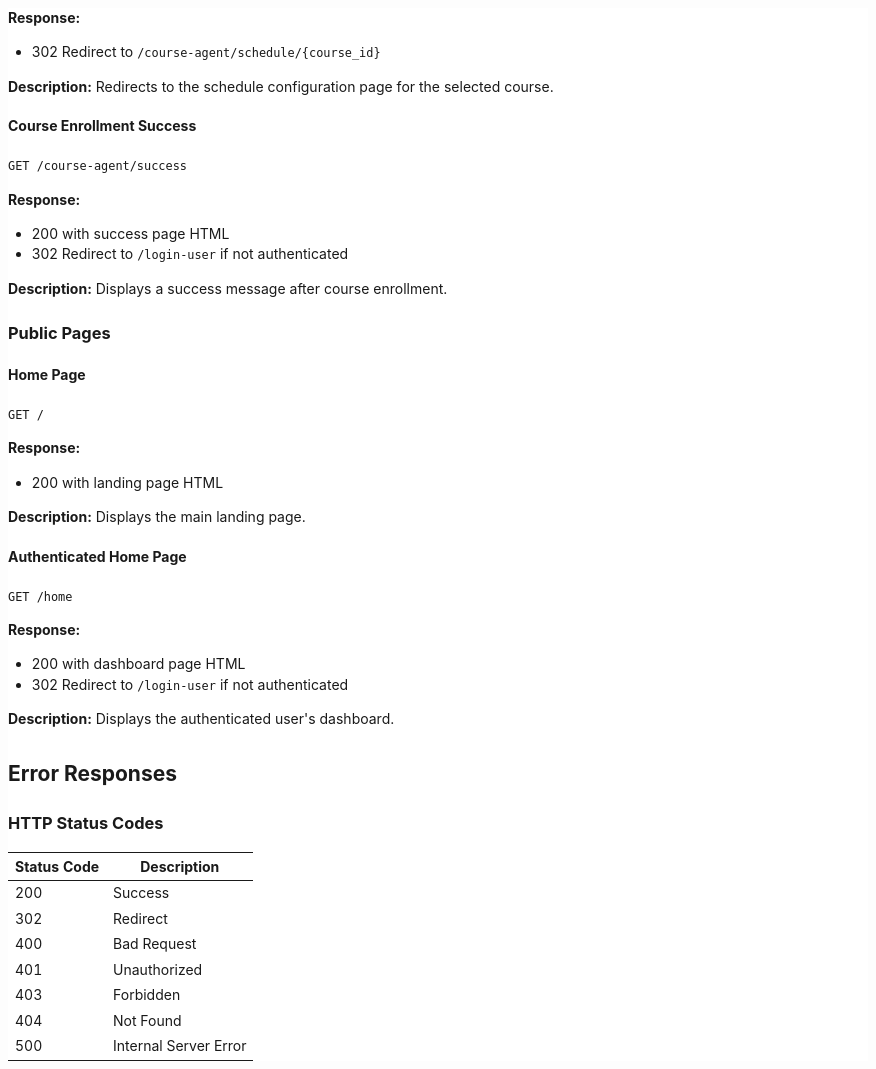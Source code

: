 **Response:**
- 302 Redirect to `/course-agent/schedule/{course_id}`

**Description:** Redirects to the schedule configuration page for the selected course.

#### Course Enrollment Success
```
GET /course-agent/success
```

**Response:**
- 200 with success page HTML
- 302 Redirect to `/login-user` if not authenticated

**Description:** Displays a success message after course enrollment.

### Public Pages

#### Home Page
```
GET /
```

**Response:**
- 200 with landing page HTML

**Description:** Displays the main landing page.

#### Authenticated Home Page
```
GET /home
```

**Response:**
- 200 with dashboard page HTML
- 302 Redirect to `/login-user` if not authenticated

**Description:** Displays the authenticated user's dashboard.

## Error Responses

### HTTP Status Codes

| Status Code | Description |
|-------------|-------------|
| 200 | Success |
| 302 | Redirect |
| 400 | Bad Request |
| 401 | Unauthorized |
| 403 | Forbidden |
| 404 | Not Found |
| 500 | Internal Server Error |
